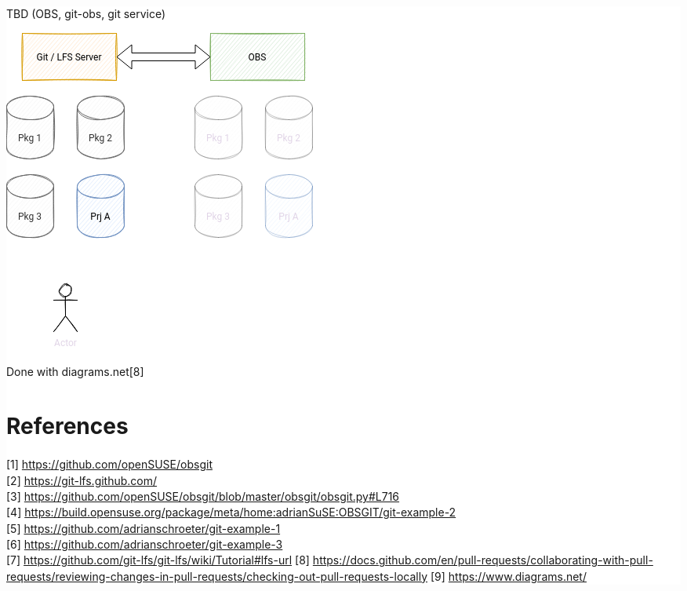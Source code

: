 TBD (OBS, git-obs, git service)

![Full git layout](full-git-arch-draft.png)

Done with diagrams.net[8]


References
==========

[1] https://github.com/openSUSE/obsgit  
[2] https://git-lfs.github.com/  
[3] https://github.com/openSUSE/obsgit/blob/master/obsgit/obsgit.py#L716  
[4] https://build.opensuse.org/package/meta/home:adrianSuSE:OBSGIT/git-example-2  
[5] https://github.com/adrianschroeter/git-example-1  
[6] https://github.com/adrianschroeter/git-example-3  
[7] https://github.com/git-lfs/git-lfs/wiki/Tutorial#lfs-url
[8] https://docs.github.com/en/pull-requests/collaborating-with-pull-requests/reviewing-changes-in-pull-requests/checking-out-pull-requests-locally
[9] https://www.diagrams.net/
